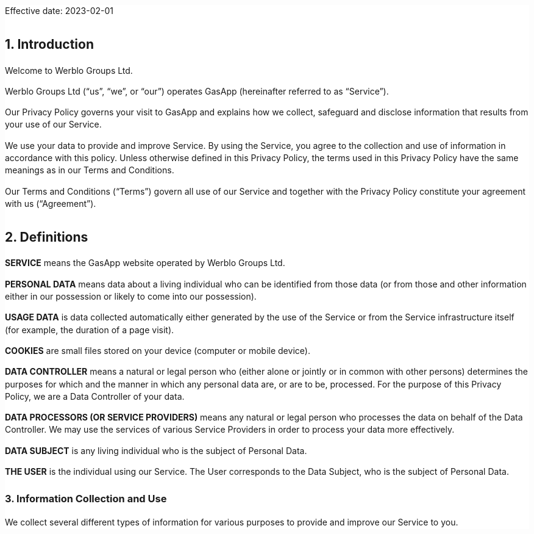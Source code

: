 <section>
Effective date: 2023-02-01
</section>

<section>

# 1. Introduction

Welcome to Werblo Groups Ltd.

Werblo Groups Ltd (“us”, “we”, or “our”) operates GasApp (hereinafter referred to as “Service”).

Our Privacy Policy governs your visit to GasApp and explains how we collect, safeguard and disclose information that results from your use of our Service.

We use your data to provide and improve Service. By using the Service, you agree to the collection and use of information in accordance with this policy. Unless otherwise defined in this Privacy Policy, the terms used in this Privacy Policy have the same meanings as in our Terms and Conditions.

Our Terms and Conditions (“Terms”) govern all use of our Service and together with the Privacy Policy constitute your agreement with us (“Agreement”).

</section>

<section>

# 2. Definitions

**SERVICE** means the GasApp website operated by Werblo Groups Ltd.

**PERSONAL DATA** means data about a living individual who can be identified from those data (or from those and other information either in our possession or likely to come into our possession).

**USAGE DATA** is data collected automatically either generated by the use of the Service or from the Service infrastructure itself (for example, the duration of a page visit).

**COOKIES** are small files stored on your device (computer or mobile device).

**DATA CONTROLLER** means a natural or legal person who (either alone or jointly or in common with other persons) determines the purposes for which and the manner in which any personal data are, or are to be, processed. For the purpose of this Privacy Policy, we are a Data Controller of your data.

**DATA PROCESSORS (OR SERVICE PROVIDERS)** means any natural or legal person who processes the data on behalf of the Data Controller. We may use the services of various Service Providers in order to process your data more effectively.

**DATA SUBJECT** is any living individual who is the subject of Personal Data.

**THE USER** is the individual using our Service. The User corresponds to the Data Subject, who is the subject of Personal Data.

<section>

# 3. Information Collection and Use

We collect several different types of information for various purposes to provide and improve our Service to you.
